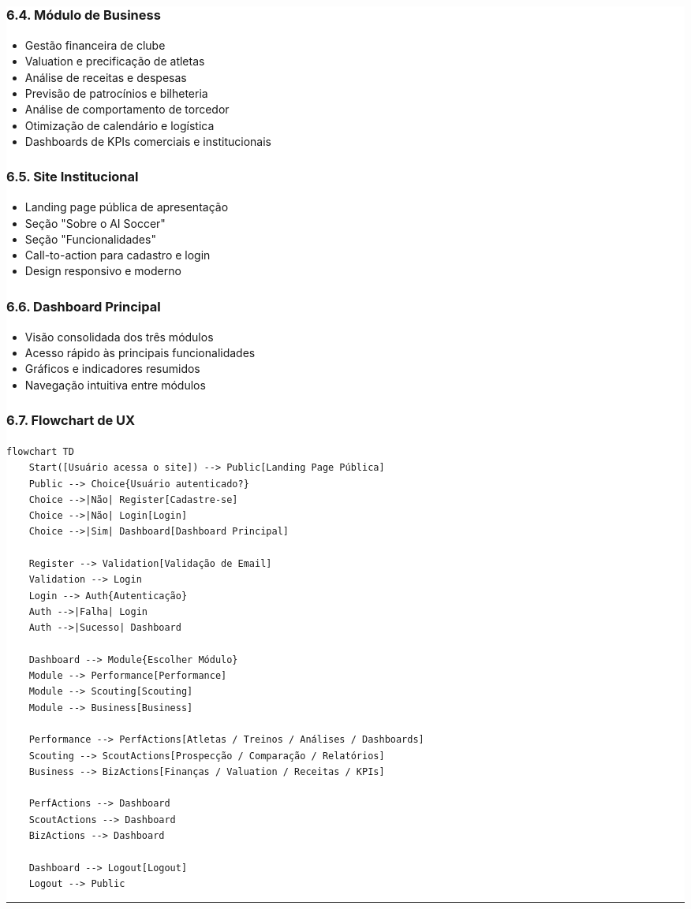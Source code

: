 ### 6.4. Módulo de Business
- Gestão financeira de clube
- Valuation e precificação de atletas
- Análise de receitas e despesas
- Previsão de patrocínios e bilheteria
- Análise de comportamento de torcedor
- Otimização de calendário e logística
- Dashboards de KPIs comerciais e institucionais

### 6.5. Site Institucional
- Landing page pública de apresentação
- Seção "Sobre o AI Soccer"
- Seção "Funcionalidades"
- Call-to-action para cadastro e login
- Design responsivo e moderno

### 6.6. Dashboard Principal
- Visão consolidada dos três módulos
- Acesso rápido às principais funcionalidades
- Gráficos e indicadores resumidos
- Navegação intuitiva entre módulos

### 6.7. Flowchart de UX

```mermaid
flowchart TD
    Start([Usuário acessa o site]) --> Public[Landing Page Pública]
    Public --> Choice{Usuário autenticado?}
    Choice -->|Não| Register[Cadastre-se]
    Choice -->|Não| Login[Login]
    Choice -->|Sim| Dashboard[Dashboard Principal]

    Register --> Validation[Validação de Email]
    Validation --> Login
    Login --> Auth{Autenticação}
    Auth -->|Falha| Login
    Auth -->|Sucesso| Dashboard

    Dashboard --> Module{Escolher Módulo}
    Module --> Performance[Performance]
    Module --> Scouting[Scouting]
    Module --> Business[Business]

    Performance --> PerfActions[Atletas / Treinos / Análises / Dashboards]
    Scouting --> ScoutActions[Prospecção / Comparação / Relatórios]
    Business --> BizActions[Finanças / Valuation / Receitas / KPIs]

    PerfActions --> Dashboard
    ScoutActions --> Dashboard
    BizActions --> Dashboard

    Dashboard --> Logout[Logout]
    Logout --> Public
```

---
